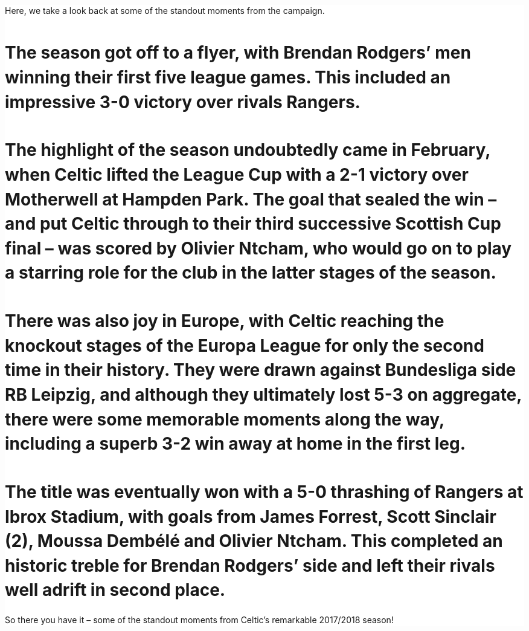 Here, we take a look back at some of the standout moments from the campaign.

# The season got off to a flyer, with Brendan Rodgers’ men winning their first five league games. This included an impressive 3-0 victory over rivals Rangers.

# The highlight of the season undoubtedly came in February, when Celtic lifted the League Cup with a 2-1 victory over Motherwell at Hampden Park. The goal that sealed the win – and put Celtic through to their third successive Scottish Cup final – was scored by Olivier Ntcham, who would go on to play a starring role for the club in the latter stages of the season.

# There was also joy in Europe, with Celtic reaching the knockout stages of the Europa League for only the second time in their history. They were drawn against Bundesliga side RB Leipzig, and although they ultimately lost 5-3 on aggregate, there were some memorable moments along the way, including a superb 3-2 win away at home in the first leg.

# The title was eventually won with a 5-0 thrashing of Rangers at Ibrox Stadium, with goals from James Forrest, Scott Sinclair (2), Moussa Dembélé and Olivier Ntcham. This completed an historic treble for Brendan Rodgers’ side and left their rivals well adrift in second place.

So there you have it – some of the standout moments from Celtic’s remarkable 2017/2018 season!